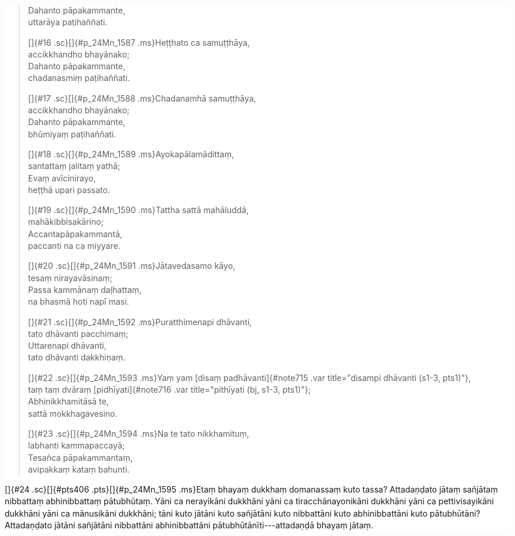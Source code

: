 > Dahanto pāpakammante,\
> uttarāya paṭihaññati.
>
> []{#16 .sc}[]{#p_24Mn_1587 .ms}Heṭṭhato ca samuṭṭhāya,\
> accikkhandho bhayānako;\
> Dahanto pāpakammante,\
> chadanasmiṃ paṭihaññati.
>
> []{#17 .sc}[]{#p_24Mn_1588 .ms}Chadanamhā samuṭṭhāya,\
> accikkhandho bhayānako;\
> Dahanto pāpakammante,\
> bhūmiyaṃ paṭihaññati.
>
> []{#18 .sc}[]{#p_24Mn_1589 .ms}Ayo­kapāla­mādittaṃ,\
> santattaṃ jalitaṃ yathā;\
> Evaṃ avīcinirayo,\
> heṭṭhā upari passato.
>
> []{#19 .sc}[]{#p_24Mn_1590 .ms}Tattha sattā mahāluddā,\
> mahā­kibbisa­kārino;\
> Accan­ta­pāpakam­mantā,\
> paccanti na ca miyyare.
>
> []{#20 .sc}[]{#p_24Mn_1591 .ms}Jātavedasamo kāyo,\
> tesaṃ nirayavāsinaṃ;\
> Passa kammānaṃ daḷhattaṃ,\
> na bhasmā hoti napī masi.
>
> []{#21 .sc}[]{#p_24Mn_1592 .ms}Puratthimenapi dhāvanti,\
> tato dhāvanti pacchimaṃ;\
> Uttarenapi dhāvanti,\
> tato dhāvanti dakkhiṇaṃ.
>
> []{#22 .sc}[]{#p_24Mn_1593 .ms}Yaṃ yaṃ [disaṃ padhāvanti]{#note715
> .var title="disampi dhāvanti (s1-3, pts1)"},\
> taṃ taṃ dvāraṃ [pidhīyati]{#note716 .var
> title="pithīyati (bj, s1-3, pts1)"};\
> Abhi­nikkha­mi­tāsā te,\
> sattā mokkhagavesino.
>
> []{#23 .sc}[]{#p_24Mn_1594 .ms}Na te tato nikkhamituṃ,\
> labhanti kammapaccayā;\
> Tesañca pāpakammantaṃ,\
> avipakkaṃ kataṃ bahunti.

[]{#24 .sc}[]{#pts406 .pts}[]{#p_24Mn_1595 .ms}Etaṃ bhayaṃ dukkhaṃ
domanassaṃ kuto tassa? Attadaṇḍato jātaṃ sañjātaṃ nibbattaṃ
abhinibbattaṃ pātubhūtaṃ. Yāni ca nerayikāni dukkhāni yāni ca
tiracchā­na­yoni­kāni dukkhāni yāni ca petti­visa­yikāni dukkhāni yāni
ca mānusikāni dukkhāni; tāni kuto jātāni kuto sañjātāni kuto nibbattāni
kuto abhinibbattāni kuto pātubhūtāni? Attadaṇḍato jātāni sañjātāni
nibbattāni abhinibbattāni pātubhūtānīti---attadaṇḍā bhayaṃ jātaṃ.
